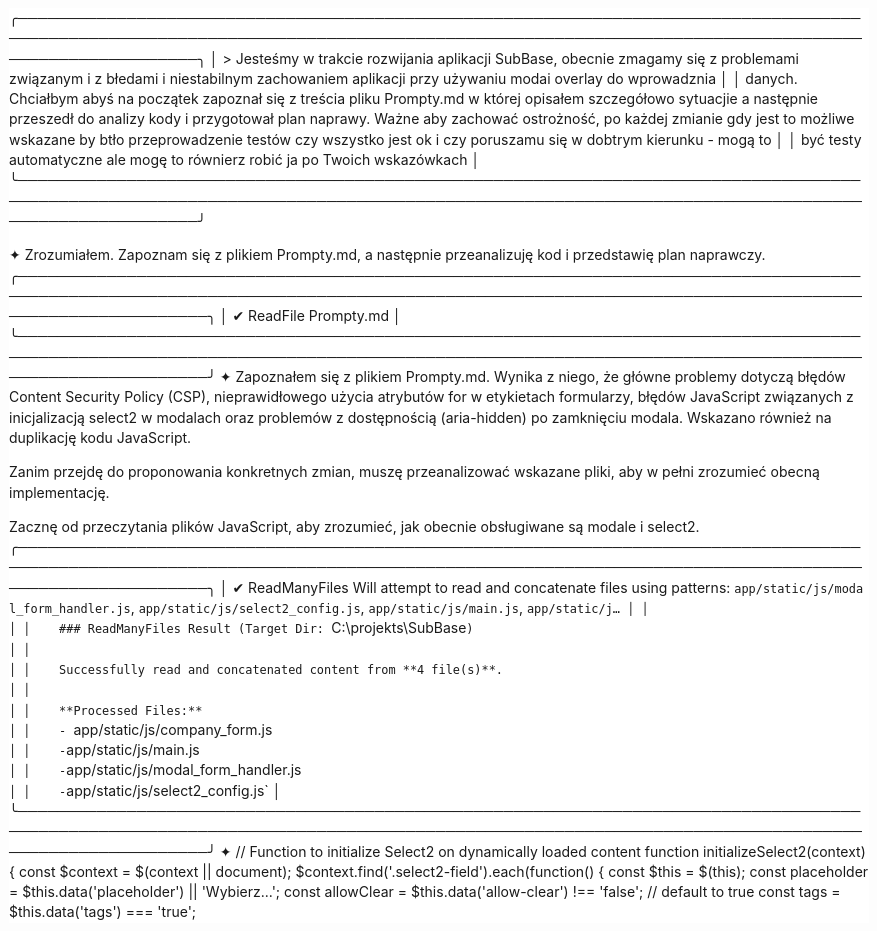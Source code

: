 ╭──────────────────────────────────────────────────────────────────────────────────────────────────────────────────────────────────────────────────────────────────────────────────────────────╮
│  > Jesteśmy w trakcie rozwijania aplikacji SubBase, obecnie zmagamy się z problemami związanym i z błedami i niestabilnym zachowaniem aplikacji przy używaniu modai overlay do wprowadznia   │
│    danych. Chciałbym abyś na początek zapoznał się z treścia pliku Prompty.md w której opisałem szczegółowo sytuacjie a następnie przeszedł do analizy kody i przygotował plan naprawy.   Ważne aby zachować ostrożność, po każdej zmianie gdy jest to możliwe wskazane by btło przeprowadzenie testów czy wszystko jest ok i czy poruszamu się w dobtrym kierunku - mogą to │
│     być testy automatyczne ale mogę to równierz robić ja po Twoich wskazówkach   │
╰──────────────────────────────────────────────────────────────────────────────────────────────────────────────────────────────────────────────────────────────────────────────────────────────╯

✦ Zrozumiałem. Zapoznam się z plikiem Prompty.md, a następnie przeanalizuję kod i przedstawię plan naprawczy.
 ╭───────────────────────────────────────────────────────────────────────────────────────────────────────────────────────────────────────────────────────────────────────────────────────────────╮
 │ ✔  ReadFile Prompty.md                                                                                                                                                                        │
 ╰───────────────────────────────────────────────────────────────────────────────────────────────────────────────────────────────────────────────────────────────────────────────────────────────╯
✦ Zapoznałem się z plikiem Prompty.md. Wynika z niego, że główne problemy dotyczą błędów Content Security Policy (CSP), nieprawidłowego użycia atrybutów for w etykietach formularzy, błędów
  JavaScript związanych z inicjalizacją select2 w modalach oraz problemów z dostępnością (aria-hidden) po zamknięciu modala. Wskazano również na duplikację kodu JavaScript.


  Zanim przejdę do proponowania konkretnych zmian, muszę przeanalizować wskazane pliki, aby w pełni zrozumieć obecną implementację.


  Zacznę od przeczytania plików JavaScript, aby zrozumieć, jak obecnie obsługiwane są modale i select2.
 ╭───────────────────────────────────────────────────────────────────────────────────────────────────────────────────────────────────────────────────────────────────────────────────────────────╮
 │ ✔  ReadManyFiles Will attempt to read and concatenate files using patterns: `app/static/js/modal_form_handler.js`, `app/static/js/select2_config.js`, `app/static/js/main.js`, `app/static/j… │
 │                                                                                                                                                                                               │
 │    ### ReadManyFiles Result (Target Dir: `C:\projekts\SubBase`)                                                                                                                               │
 │                                                                                                                                                                                               │
 │    Successfully read and concatenated content from **4 file(s)**.                                                                                                                             │
 │                                                                                                                                                                                               │
 │    **Processed Files:**                                                                                                                                                                       │
 │    - `app/static/js/company_form.js`                                                                                                                                                          │
 │    - `app/static/js/main.js`                                                                                                                                                                  │
 │    - `app/static/js/modal_form_handler.js`                                                                                                                                                    │
 │    - `app/static/js/select2_config.js`                                                                                                                                                        │
 ╰───────────────────────────────────────────────────────────────────────────────────────────────────────────────────────────────────────────────────────────────────────────────────────────────╯
✦ // Function to initialize Select2 on dynamically loaded content
  function initializeSelect2(context) {
      const $context = $(context || document);
      $context.find('.select2-field').each(function() {
          const $this = $(this);
          const placeholder = $this.data('placeholder') || 'Wybierz...';
          const allowClear = $this.data('allow-clear') !== 'false'; // default to true
          const tags = $this.data('tags') === 'true';